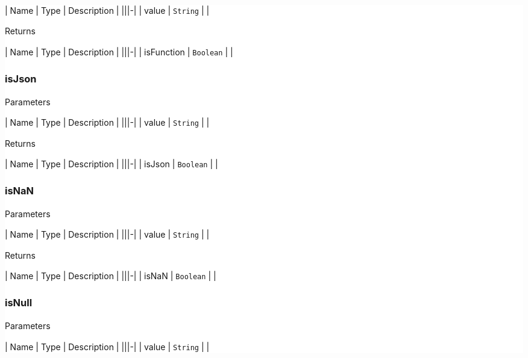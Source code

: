 | Name | Type | Description |
|||-|
| value | `String` | |

Returns

| Name | Type | Description |
|||-|
| isFunction | `Boolean` | |

### isJson

Parameters

| Name | Type | Description |
|||-|
| value | `String` | |

Returns

| Name | Type | Description |
|||-|
| isJson | `Boolean` | |

### isNaN

Parameters

| Name | Type | Description |
|||-|
| value | `String` | |

Returns

| Name | Type | Description |
|||-|
| isNaN | `Boolean` | |

### isNull

Parameters

| Name | Type | Description |
|||-|
| value | `String` | |
